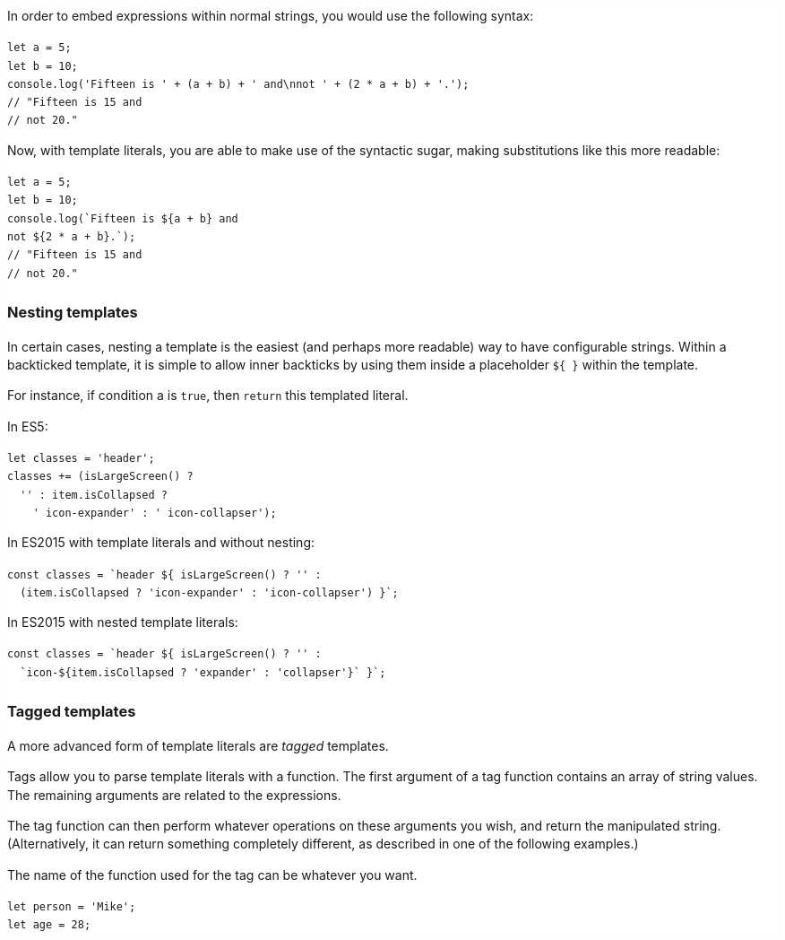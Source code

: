 In order to embed expressions within normal strings, you would use the following syntax:

    let a = 5;
    let b = 10;
    console.log('Fifteen is ' + (a + b) + ' and\nnot ' + (2 * a + b) + '.');
    // "Fifteen is 15 and
    // not 20."

Now, with template literals, you are able to make use of the syntactic sugar, making substitutions like this more readable:

    let a = 5;
    let b = 10;
    console.log(`Fifteen is ${a + b} and
    not ${2 * a + b}.`);
    // "Fifteen is 15 and
    // not 20."

### Nesting templates

In certain cases, nesting a template is the easiest (and perhaps more readable) way to have configurable strings. Within a backticked template, it is simple to allow inner backticks by using them inside a placeholder `${ }` within the template.

For instance, if condition a is `true`, then `return` this templated literal.

In ES5:

    let classes = 'header';
    classes += (isLargeScreen() ?
      '' : item.isCollapsed ?
        ' icon-expander' : ' icon-collapser');

In ES2015 with template literals and without nesting:

    const classes = `header ${ isLargeScreen() ? '' :
      (item.isCollapsed ? 'icon-expander' : 'icon-collapser') }`;

In ES2015 with nested template literals:

    const classes = `header ${ isLargeScreen() ? '' :
      `icon-${item.isCollapsed ? 'expander' : 'collapser'}` }`;

### Tagged templates

A more advanced form of template literals are *tagged* templates.

Tags allow you to parse template literals with a function. The first argument of a tag function contains an array of string values. The remaining arguments are related to the expressions.

The tag function can then perform whatever operations on these arguments you wish, and return the manipulated string. (Alternatively, it can return something completely different, as described in one of the following examples.)

The name of the function used for the tag can be whatever you want.

    let person = 'Mike';
    let age = 28;
